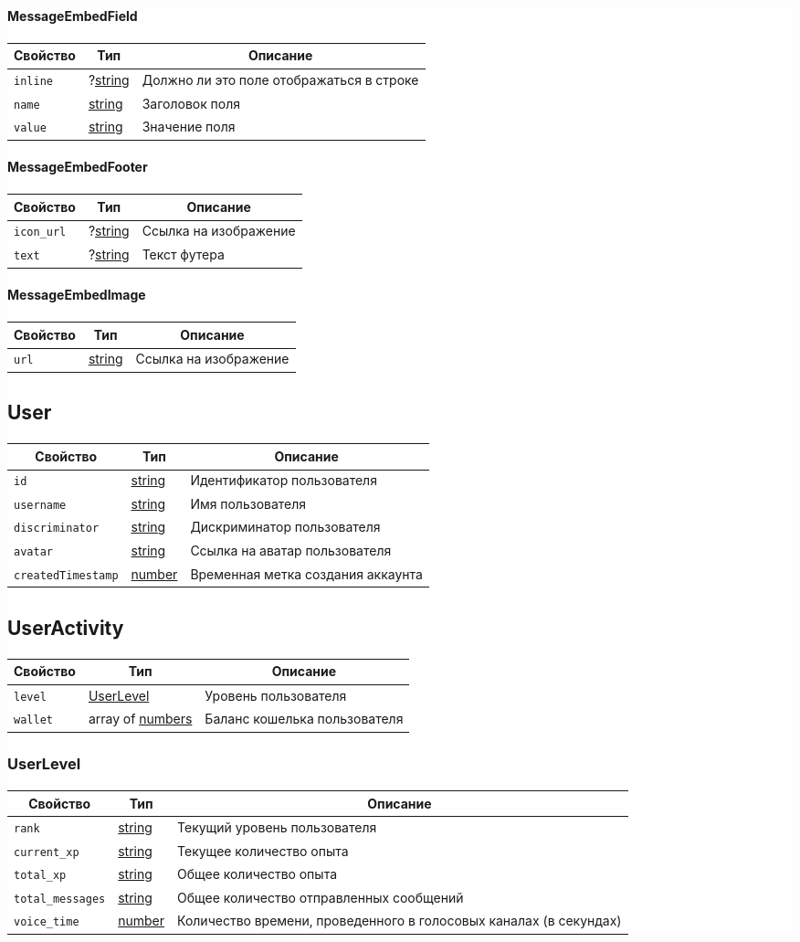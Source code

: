 #### MessageEmbedField

| Свойство | Тип                                                                                              | Описание                                 |
| -------- | ------------------------------------------------------------------------------------------------ | ---------------------------------------- |
| `inline` | ?[string](https://developer.mozilla.org/ru/docs/Web/JavaScript/Reference/Global\_Objects/String) | Должно ли это поле отображаться в строке |
| `name`   | [string](https://developer.mozilla.org/ru/docs/Web/JavaScript/Reference/Global\_Objects/String)  | Заголовок поля                           |
| `value`  | [string](https://developer.mozilla.org/ru/docs/Web/JavaScript/Reference/Global\_Objects/String)  | Значение поля                            |

#### MessageEmbedFooter

| Свойство   | Тип                                                                                              | Описание              |
| ---------- | ------------------------------------------------------------------------------------------------ | --------------------- |
| `icon_url` | ?[string](https://developer.mozilla.org/ru/docs/Web/JavaScript/Reference/Global\_Objects/String) | Ссылка на изображение |
| `text`     | ?[string](https://developer.mozilla.org/ru/docs/Web/JavaScript/Reference/Global\_Objects/String) | Текст футера          |

#### MessageEmbedImage

| Свойство | Тип                                                                                             | Описание              |
| -------- | ----------------------------------------------------------------------------------------------- | --------------------- |
| `url`    | [string](https://developer.mozilla.org/ru/docs/Web/JavaScript/Reference/Global\_Objects/String) | Ссылка на изображение |

## User

| Свойство           | Тип                                                                                             | Описание                          |
| ------------------ | ----------------------------------------------------------------------------------------------- | --------------------------------- |
| `id`               | [string](https://developer.mozilla.org/ru/docs/Web/JavaScript/Reference/Global\_Objects/String) | Идентификатор пользователя        |
| `username`         | [string](https://developer.mozilla.org/ru/docs/Web/JavaScript/Reference/Global\_Objects/String) | Имя пользователя                  |
| `discriminator`    | [string](https://developer.mozilla.org/ru/docs/Web/JavaScript/Reference/Global\_Objects/String) | Дискриминатор пользователя        |
| `avatar`           | [string](https://developer.mozilla.org/ru/docs/Web/JavaScript/Reference/Global\_Objects/String) | Ссылка на аватар пользователя     |
| `createdTimestamp` | [number](https://developer.mozilla.org/ru/docs/Web/JavaScript/Reference/Global\_Objects/Number) | Временная метка создания аккаунта |

## UserActivity

| Свойство | Тип                                                                                                       | Описание                     |
| -------- | --------------------------------------------------------------------------------------------------------- | ---------------------------- |
| `level`  | [UserLevel](data-types.md#userlevel)                                                                      | Уровень пользователя         |
| `wallet` | array of [numbers](https://developer.mozilla.org/ru/docs/Web/JavaScript/Reference/Global\_Objects/Number) | Баланс кошелька пользователя |

### UserLevel

| Свойство         | Тип                                                                                             | Описание                                                          |
| ---------------- | ----------------------------------------------------------------------------------------------- | ----------------------------------------------------------------- |
| `rank`           | [string](https://developer.mozilla.org/ru/docs/Web/JavaScript/Reference/Global\_Objects/String) | Текущий уровень пользователя                                      |
| `current_xp`     | [string](https://developer.mozilla.org/ru/docs/Web/JavaScript/Reference/Global\_Objects/String) | Текущее количество опыта                                          |
| `total_xp`       | [string](https://developer.mozilla.org/ru/docs/Web/JavaScript/Reference/Global\_Objects/String) | Общее количество опыта                                            |
| `total_messages` | [string](https://developer.mozilla.org/ru/docs/Web/JavaScript/Reference/Global\_Objects/String) | Общее количество отправленных сообщений                           |
| `voice_time`     | [number](https://developer.mozilla.org/ru/docs/Web/JavaScript/Reference/Global\_Objects/Number) | Количество времени, проведенного в голосовых каналах (в секундах) |
